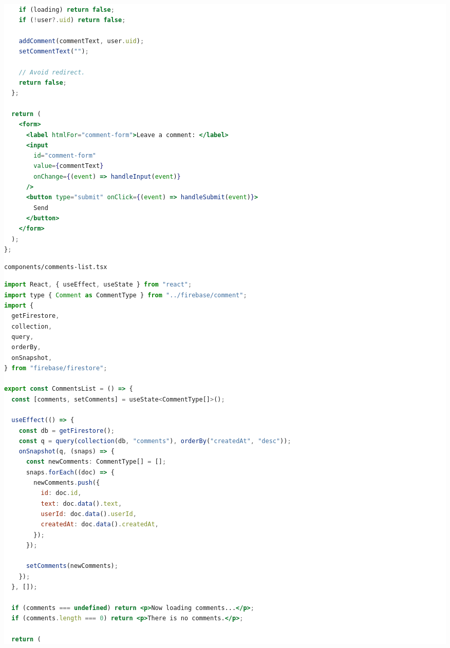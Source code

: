 ```jsx
    if (loading) return false;
    if (!user?.uid) return false;

    addComment(commentText, user.uid);
    setCommentText("");

    // Avoid redirect.
    return false;
  };

  return (
    <form>
      <label htmlFor="comment-form">Leave a comment: </label>
      <input
        id="comment-form"
        value={commentText}
        onChange={(event) => handleInput(event)}
      />
      <button type="submit" onClick={(event) => handleSubmit(event)}>
        Send
      </button>
    </form>
  );
};
```

`components/comments-list.tsx`

```jsx
import React, { useEffect, useState } from "react";
import type { Comment as CommentType } from "../firebase/comment";
import {
  getFirestore,
  collection,
  query,
  orderBy,
  onSnapshot,
} from "firebase/firestore";

export const CommentsList = () => {
  const [comments, setComments] = useState<CommentType[]>();

  useEffect(() => {
    const db = getFirestore();
    const q = query(collection(db, "comments"), orderBy("createdAt", "desc"));
    onSnapshot(q, (snaps) => {
      const newComments: CommentType[] = [];
      snaps.forEach((doc) => {
        newComments.push({
          id: doc.id,
          text: doc.data().text,
          userId: doc.data().userId,
          createdAt: doc.data().createdAt,
        });
      });

      setComments(newComments);
    });
  }, []);

  if (comments === undefined) return <p>Now loading comments...</p>;
  if (comments.length === 0) return <p>There is no comments.</p>;

  return (
```